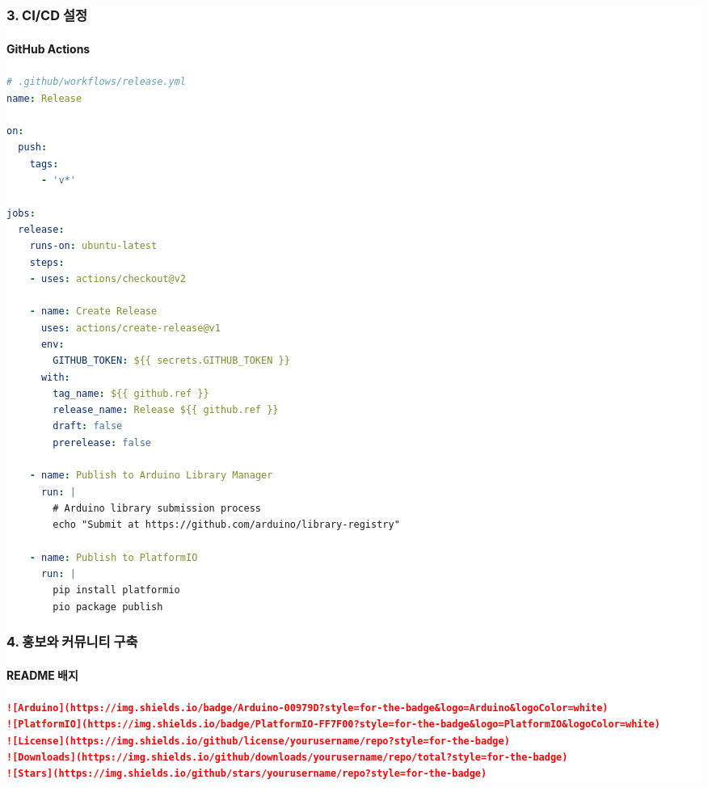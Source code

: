### 3. CI/CD 설정

#### GitHub Actions
```yaml
# .github/workflows/release.yml
name: Release

on:
  push:
    tags:
      - 'v*'

jobs:
  release:
    runs-on: ubuntu-latest
    steps:
    - uses: actions/checkout@v2
    
    - name: Create Release
      uses: actions/create-release@v1
      env:
        GITHUB_TOKEN: ${{ secrets.GITHUB_TOKEN }}
      with:
        tag_name: ${{ github.ref }}
        release_name: Release ${{ github.ref }}
        draft: false
        prerelease: false
    
    - name: Publish to Arduino Library Manager
      run: |
        # Arduino library submission process
        echo "Submit at https://github.com/arduino/library-registry"
    
    - name: Publish to PlatformIO
      run: |
        pip install platformio
        pio package publish
```

### 4. 홍보와 커뮤니티 구축

#### README 배지
```markdown
![Arduino](https://img.shields.io/badge/Arduino-00979D?style=for-the-badge&logo=Arduino&logoColor=white)
![PlatformIO](https://img.shields.io/badge/PlatformIO-FF7F00?style=for-the-badge&logo=PlatformIO&logoColor=white)
![License](https://img.shields.io/github/license/yourusername/repo?style=for-the-badge)
![Downloads](https://img.shields.io/github/downloads/yourusername/repo/total?style=for-the-badge)
![Stars](https://img.shields.io/github/stars/yourusername/repo?style=for-the-badge)
```
